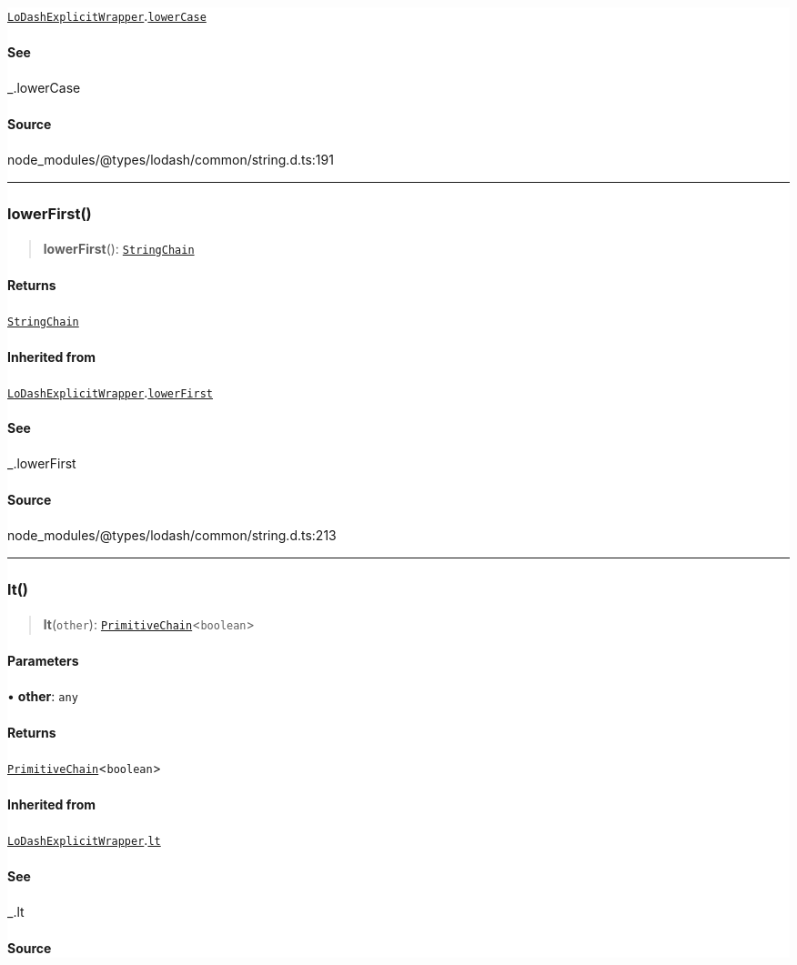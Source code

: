 [`LoDashExplicitWrapper`](LoDashExplicitWrapper.md).[`lowerCase`](LoDashExplicitWrapper.md#lowercase)

#### See

\_.lowerCase

#### Source

node_modules/@types/lodash/common/string.d.ts:191

---

### lowerFirst()

> **lowerFirst**(): [`StringChain`](StringChain.md)

#### Returns

[`StringChain`](StringChain.md)

#### Inherited from

[`LoDashExplicitWrapper`](LoDashExplicitWrapper.md).[`lowerFirst`](LoDashExplicitWrapper.md#lowerfirst)

#### See

\_.lowerFirst

#### Source

node_modules/@types/lodash/common/string.d.ts:213

---

### lt()

> **lt**(`other`): [`PrimitiveChain`](PrimitiveChain.md)\<`boolean`\>

#### Parameters

• **other**: `any`

#### Returns

[`PrimitiveChain`](PrimitiveChain.md)\<`boolean`\>

#### Inherited from

[`LoDashExplicitWrapper`](LoDashExplicitWrapper.md).[`lt`](LoDashExplicitWrapper.md#lt)

#### See

\_.lt

#### Source

